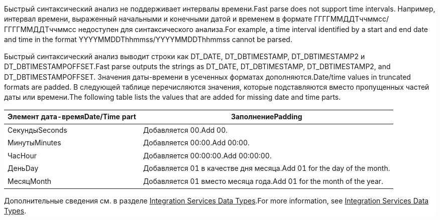 <span data-ttu-id="fa5a3-214">Быстрый синтаксический анализ не поддерживает интервалы времени.</span><span class="sxs-lookup"><span data-stu-id="fa5a3-214">Fast parse does not support time intervals.</span></span> <span data-ttu-id="fa5a3-215">Например, интервал времени, выраженный начальными и конечными датой и временем в формате ГГГГММДДTччммсс/ГГГГММДДTччммсс недоступен для синтаксического анализа.</span><span class="sxs-lookup"><span data-stu-id="fa5a3-215">For example, a time interval identified by a start and end date and time in the format YYYYMMDDThhmmss/YYYYMMDDThhmmss cannot be parsed.</span></span>  
  
 <span data-ttu-id="fa5a3-216">Быстрый синтаксический анализ выводит строки как DT_DATE, DT_DBTIMESTAMP, DT_DBTIMESTAMP2 и DT_DBTIMESTAMPOFFSET.</span><span class="sxs-lookup"><span data-stu-id="fa5a3-216">Fast parse outputs the strings as DT_DATE, DT_DBTIMESTAMP, DT_DBTIMESTAMP2, and DT_DBTIMESTAMPOFFSET.</span></span> <span data-ttu-id="fa5a3-217">Значения даты-времени в усеченных форматах дополняются.</span><span class="sxs-lookup"><span data-stu-id="fa5a3-217">Date/time values in truncated formats are padded.</span></span> <span data-ttu-id="fa5a3-218">В следующей таблице перечисляются значения, которые подставляются вместо пропущенных частей даты или времени.</span><span class="sxs-lookup"><span data-stu-id="fa5a3-218">The following table lists the values that are added for missing date and time parts.</span></span>  
  
|<span data-ttu-id="fa5a3-219">Элемент дата-время</span><span class="sxs-lookup"><span data-stu-id="fa5a3-219">Date/Time part</span></span>|<span data-ttu-id="fa5a3-220">Заполнение</span><span class="sxs-lookup"><span data-stu-id="fa5a3-220">Padding</span></span>|  
|---------------------|-------------|  
|<span data-ttu-id="fa5a3-221">Секунды</span><span class="sxs-lookup"><span data-stu-id="fa5a3-221">Seconds</span></span>|<span data-ttu-id="fa5a3-222">Добавляется 00.</span><span class="sxs-lookup"><span data-stu-id="fa5a3-222">Add 00.</span></span>|  
|<span data-ttu-id="fa5a3-223">Минуты</span><span class="sxs-lookup"><span data-stu-id="fa5a3-223">Minutes</span></span>|<span data-ttu-id="fa5a3-224">Добавляется 00:00.</span><span class="sxs-lookup"><span data-stu-id="fa5a3-224">Add 00:00.</span></span>|  
|<span data-ttu-id="fa5a3-225">Час</span><span class="sxs-lookup"><span data-stu-id="fa5a3-225">Hour</span></span>|<span data-ttu-id="fa5a3-226">Добавляется 00:00:00.</span><span class="sxs-lookup"><span data-stu-id="fa5a3-226">Add 00:00:00.</span></span>|  
|<span data-ttu-id="fa5a3-227">День</span><span class="sxs-lookup"><span data-stu-id="fa5a3-227">Day</span></span>|<span data-ttu-id="fa5a3-228">Добавляется 01 в качестве дня месяца.</span><span class="sxs-lookup"><span data-stu-id="fa5a3-228">Add 01 for the day of the month.</span></span>|  
|<span data-ttu-id="fa5a3-229">Месяц</span><span class="sxs-lookup"><span data-stu-id="fa5a3-229">Month</span></span>|<span data-ttu-id="fa5a3-230">Добавляется 01 вместо месяца года.</span><span class="sxs-lookup"><span data-stu-id="fa5a3-230">Add 01 for the month of the year.</span></span>|  
  
 <span data-ttu-id="fa5a3-231">Дополнительные сведения см. в разделе [Integration Services Data Types](data-flow/integration-services-data-types.md).</span><span class="sxs-lookup"><span data-stu-id="fa5a3-231">For more information, see [Integration Services Data Types](data-flow/integration-services-data-types.md).</span></span>  
  
  
